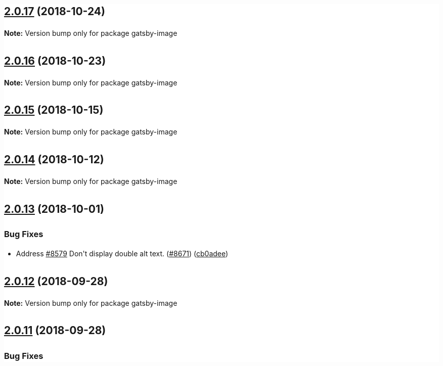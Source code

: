 ## [2.0.17](https://github.com/gatsbyjs/gatsby/compare/gatsby-image@2.0.16...gatsby-image@2.0.17) (2018-10-24)

**Note:** Version bump only for package gatsby-image

<a name="2.0.16"></a>

## [2.0.16](https://github.com/gatsbyjs/gatsby/compare/gatsby-image@2.0.15...gatsby-image@2.0.16) (2018-10-23)

**Note:** Version bump only for package gatsby-image

<a name="2.0.15"></a>

## [2.0.15](https://github.com/gatsbyjs/gatsby/compare/gatsby-image@2.0.14...gatsby-image@2.0.15) (2018-10-15)

**Note:** Version bump only for package gatsby-image

<a name="2.0.14"></a>

## [2.0.14](https://github.com/gatsbyjs/gatsby/compare/gatsby-image@2.0.13...gatsby-image@2.0.14) (2018-10-12)

**Note:** Version bump only for package gatsby-image

<a name="2.0.13"></a>

## [2.0.13](https://github.com/gatsbyjs/gatsby/compare/gatsby-image@2.0.12...gatsby-image@2.0.13) (2018-10-01)

### Bug Fixes

- Address [#8579](https://github.com/gatsbyjs/gatsby/issues/8579) Don't display double alt text. ([#8671](https://github.com/gatsbyjs/gatsby/issues/8671)) ([cb0adee](https://github.com/gatsbyjs/gatsby/commit/cb0adee))

<a name="2.0.12"></a>

## [2.0.12](https://github.com/gatsbyjs/gatsby/compare/gatsby-image@2.0.11...gatsby-image@2.0.12) (2018-09-28)

**Note:** Version bump only for package gatsby-image

<a name="2.0.11"></a>

## [2.0.11](https://github.com/gatsbyjs/gatsby/compare/gatsby-image@2.0.10...gatsby-image@2.0.11) (2018-09-28)

### Bug Fixes

